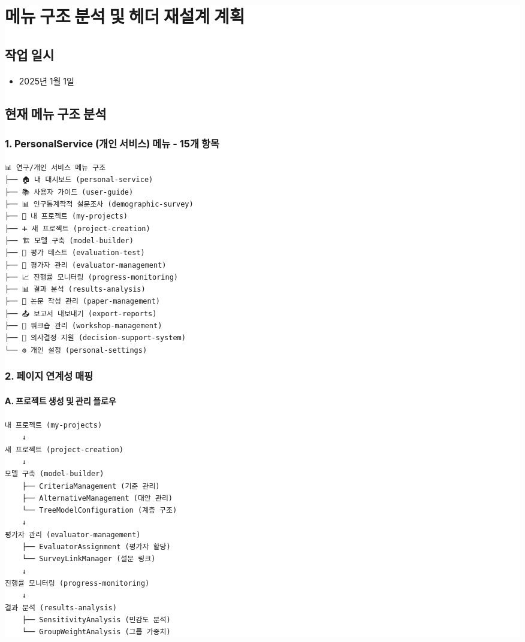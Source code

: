 # 메뉴 구조 분석 및 헤더 재설계 계획

## 작업 일시
- 2025년 1월 1일

## 현재 메뉴 구조 분석

### 1. PersonalService (개인 서비스) 메뉴 - 15개 항목
```
📊 연구/개인 서비스 메뉴 구조
├── 🏠 내 대시보드 (personal-service)
├── 📚 사용자 가이드 (user-guide)
├── 📊 인구통계학적 설문조사 (demographic-survey)
├── 📂 내 프로젝트 (my-projects)
├── ➕ 새 프로젝트 (project-creation)
├── 🏗️ 모델 구축 (model-builder)
├── 🧪 평가 테스트 (evaluation-test)
├── 👥 평가자 관리 (evaluator-management)
├── 📈 진행률 모니터링 (progress-monitoring)
├── 📊 결과 분석 (results-analysis)
├── 📝 논문 작성 관리 (paper-management)
├── 📤 보고서 내보내기 (export-reports)
├── 🎯 워크숍 관리 (workshop-management)
├── 🧠 의사결정 지원 (decision-support-system)
└── ⚙️ 개인 설정 (personal-settings)
```

### 2. 페이지 연계성 매핑

#### A. 프로젝트 생성 및 관리 플로우
```
내 프로젝트 (my-projects)
    ↓
새 프로젝트 (project-creation)
    ↓
모델 구축 (model-builder)
    ├── CriteriaManagement (기준 관리)
    ├── AlternativeManagement (대안 관리)
    └── TreeModelConfiguration (계층 구조)
    ↓
평가자 관리 (evaluator-management)
    ├── EvaluatorAssignment (평가자 할당)
    └── SurveyLinkManager (설문 링크)
    ↓
진행률 모니터링 (progress-monitoring)
    ↓
결과 분석 (results-analysis)
    ├── SensitivityAnalysis (민감도 분석)
    └── GroupWeightAnalysis (그룹 가중치)
```
